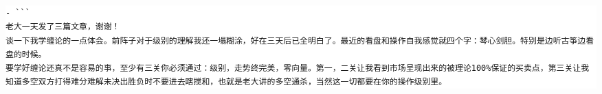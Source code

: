   ```
- ```
  老大一天发了三篇文章，谢谢！
  谈一下我学缠论的一点体会。前阵子对于级别的理解我还一塌糊涂，好在三天后已全明白了。最近的看盘和操作自我感觉就四个字：琴心剑胆。特别是边听古筝边看盘的时候。
  要学好缠论还真不是容易的事，至少有三关你必须通过：级别，走势终完美，零向量。第一，二关让我看到市场呈现出来的被理论100%保证的买卖点，第三关让我知道多空双方打得难分难解未决出胜负时不要进去瞎搅和，也就是老大讲的多空通杀，当然这一切都要在你的操作级别里。
